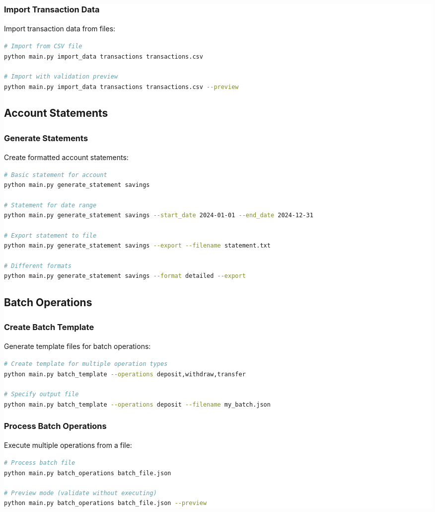 ### Import Transaction Data
Import transaction data from files:
```bash
# Import from CSV file
python main.py import_data transactions transactions.csv

# Import with validation preview
python main.py import_data transactions transactions.csv --preview
```

## Account Statements

### Generate Statements
Create formatted account statements:
```bash
# Basic statement for account
python main.py generate_statement savings

# Statement for date range
python main.py generate_statement savings --start_date 2024-01-01 --end_date 2024-12-31

# Export statement to file
python main.py generate_statement savings --export --filename statement.txt

# Different formats
python main.py generate_statement savings --format detailed --export
```

## Batch Operations

### Create Batch Template
Generate template files for batch operations:
```bash
# Create template for multiple operation types
python main.py batch_template --operations deposit,withdraw,transfer

# Specify output file
python main.py batch_template --operations deposit --filename my_batch.json
```

### Process Batch Operations
Execute multiple operations from a file:
```bash
# Process batch file
python main.py batch_operations batch_file.json

# Preview mode (validate without executing)
python main.py batch_operations batch_file.json --preview
```
